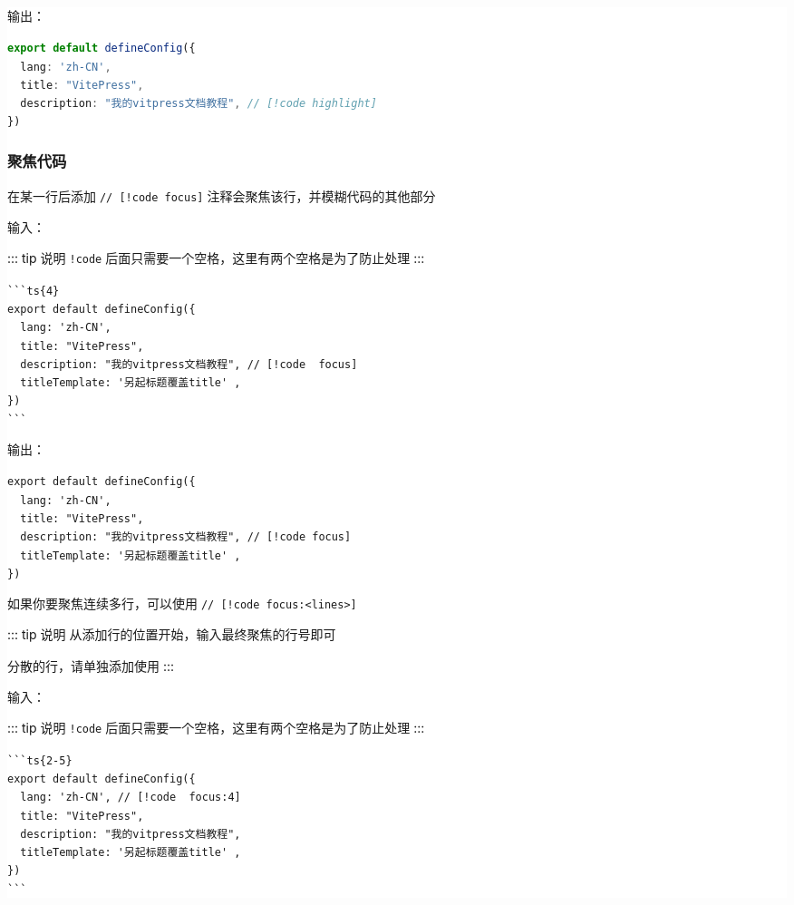 输出：

```ts
export default defineConfig({
  lang: 'zh-CN',
  title: "VitePress",
  description: "我的vitpress文档教程", // [!code highlight]
})
```


### 聚焦代码

在某一行后添加 `// [!code focus]` 注释会聚焦该行，并模糊代码的其他部分


输入：

::: tip 说明
`!code` 后面只需要一个空格，这里有两个空格是为了防止处理
:::

````
```ts{4}
export default defineConfig({
  lang: 'zh-CN',
  title: "VitePress",
  description: "我的vitpress文档教程", // [!code  focus]
  titleTemplate: '另起标题覆盖title' ,
})
```
````

输出：

```ts{4}
export default defineConfig({
  lang: 'zh-CN',
  title: "VitePress",
  description: "我的vitpress文档教程", // [!code focus]
  titleTemplate: '另起标题覆盖title' ,
})
```


如果你要聚焦连续多行，可以使用 `// [!code focus:<lines>]`

::: tip 说明
从添加行的位置开始，输入最终聚焦的行号即可

分散的行，请单独添加使用
:::

输入：

::: tip 说明
`!code` 后面只需要一个空格，这里有两个空格是为了防止处理
:::

````
```ts{2-5}
export default defineConfig({
  lang: 'zh-CN', // [!code  focus:4]
  title: "VitePress",
  description: "我的vitpress文档教程",
  titleTemplate: '另起标题覆盖title' ,
})
```
````
